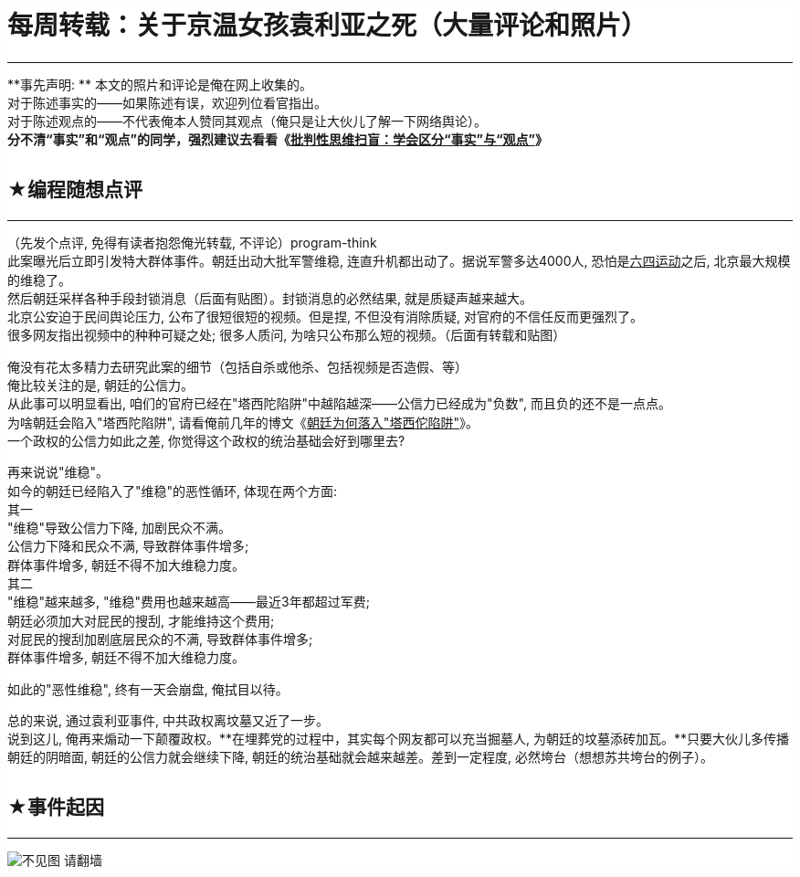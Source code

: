 # 每周转载：关于京温女孩袁利亚之死（大量评论和照片） 

-----

 **事先声明: ** 
 本文的照片和评论是俺在网上收集的。   
 对于陈述事实的——如果陈述有误，欢迎列位看官指出。  
 对于陈述观点的——不代表俺本人赞同其观点（俺只是让大伙儿了解一下网络舆论）。  
 **分不清“事实”和“观点”的同学，强烈建议去看看《[批判性思维扫盲：学会区分“事实”与“观点”](http://program-think.blogspot.com/2013/05/difference-between-fact-and-opinion.html)》** 
   
 ## ★编程随想点评
-------

  
 （先发个点评, 免得有读者抱怨俺光转载, 不评论）program-think  
 此案曝光后立即引发特大群体事件。朝廷出动大批军警维稳, 连直升机都出动了。据说军警多达4000人, 恐怕是[六四运动](http://program-think.blogspot.com/2011/06/june-fourth-incident-0.html)之后, 北京最大规模的维稳了。  
 然后朝廷采样各种手段封锁消息（后面有贴图）。封锁消息的必然结果, 就是质疑声越来越大。  
 北京公安迫于民间舆论压力, 公布了很短很短的视频。但是捏, 不但没有消除质疑, 对官府的不信任反而更强烈了。  
 很多网友指出视频中的种种可疑之处; 很多人质问, 为啥只公布那么短的视频。（后面有转载和贴图）  
   
 俺没有花太多精力去研究此案的细节（包括自杀或他杀、包括视频是否造假、等）  
 俺比较关注的是, 朝廷的公信力。  
 从此事可以明显看出, 咱们的官府已经在"塔西陀陷阱"中越陷越深——公信力已经成为"负数", 而且负的还不是一点点。  
 为啥朝廷会陷入"塔西陀陷阱", 请看俺前几年的博文《[朝廷为何落入"塔西佗陷阱"](http://program-think.blogspot.com/2012/07/tacitus-trap.html)》。  
 一个政权的公信力如此之差, 你觉得这个政权的统治基础会好到哪里去?  
   
 再来说说"维稳"。  
 如今的朝廷已经陷入了"维稳"的恶性循环, 体现在两个方面:   
 其一  
 "维稳"导致公信力下降, 加剧民众不满。  
 公信力下降和民众不满, 导致群体事件增多;  
 群体事件增多, 朝廷不得不加大维稳力度。  
 其二  
 "维稳"越来越多, "维稳"费用也越来越高——最近3年都超过军费;  
 朝廷必须加大对屁民的搜刮, 才能维持这个费用;  
 对屁民的搜刮加剧底层民众的不满, 导致群体事件增多;  
 群体事件增多, 朝廷不得不加大维稳力度。  
   
 如此的"恶性维稳", 终有一天会崩盘, 俺拭目以待。  
   
 总的来说, 通过袁利亚事件, 中共政权离坟墓又近了一步。  
 说到这儿, 俺再来煽动一下颠覆政权。**在埋葬党的过程中，其实每个网友都可以充当掘墓人, 为朝廷的坟墓添砖加瓦。**只要大伙儿多传播朝廷的阴暗面, 朝廷的公信力就会继续下降, 朝廷的统治基础就会越来越差。差到一定程度, 必然垮台（想想苏共垮台的例子）。  
   
 ## ★事件起因
-----

  
 ![不见图 请翻墙](//lh6.googleusercontent.com/QmtbJV6ntFHgw7dSDX21RaMoS_EU2zl4UZIvpGgFxjyCDagR5iv_jG2hBBn8qHvjlnjCi3WU8k8j-qDNfwofQS_YFbea_8pVcT1B3OEdUd0Ty1gSDzpQx5t8jUo)  
   